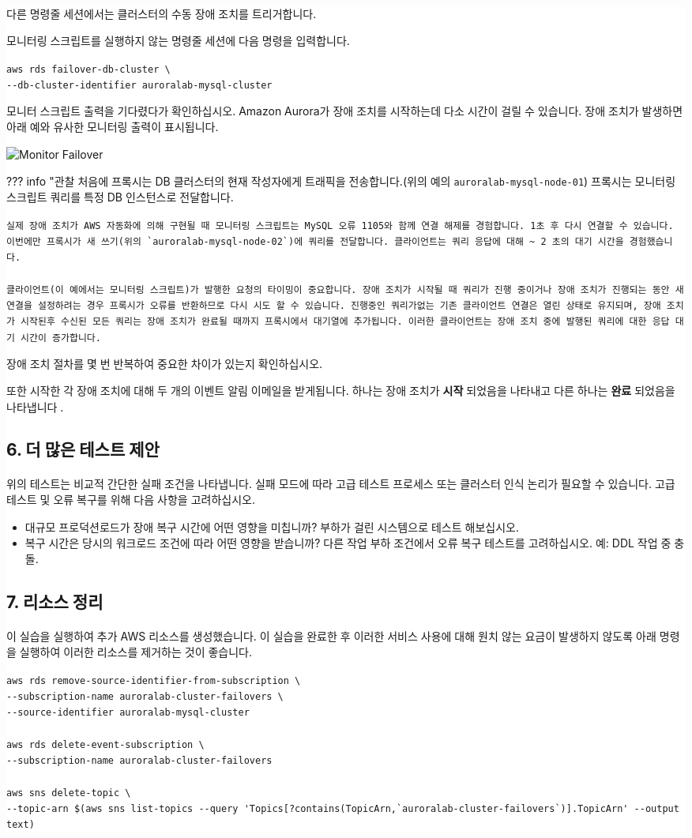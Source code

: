 다른 명령줄 세션에서는 클러스터의 수동 장애 조치를 트리거합니다.

모니터링 스크립트를 실행하지 않는 명령줄 세션에 다음 명령을 입력합니다.

```shell
aws rds failover-db-cluster \
--db-cluster-identifier auroralab-mysql-cluster
```

모니터 스크립트 출력을 기다렸다가 확인하십시오. Amazon Aurora가 장애 조치를 시작하는데 다소 시간이 걸릴 수 있습니다. 장애 조치가 발생하면 아래 예와 유사한 모니터링 출력이 표시됩니다.


<span class="image">![Monitor Failover](5-monitor-failover.png?raw=true)</span>

??? info "관찰
    처음에 프록시는 DB 클러스터의 현재 작성자에게 트래픽을 전송합니다.(위의 예의 `auroralab-mysql-node-01`) 프록시는 모니터링 스크립트 쿼리를 특정 DB 인스턴스로 전달합니다.

    실제 장애 조치가 AWS 자동화에 의해 구현될 때 모니터링 스크립트는 MySQL 오류 1105와 함께 연결 해제를 경험합니다. 1초 후 다시 연결할 수 있습니다. 이번에만 프록시가 새 쓰기(위의 `auroralab-mysql-node-02`)에 쿼리를 전달합니다. 클라이언트는 쿼리 응답에 대해 ~ 2 초의 대기 시간을 경험했습니다.

    클라이언트(이 예에서는 모니터링 스크립트)가 발행한 요청의 타이밍이 중요합니다. 장애 조치가 시작될 때 쿼리가 진행 중이거나 장애 조치가 진행되는 동안 새 연결을 설정하려는 경우 프록시가 오류를 반환하므로 다시 시도 할 수 있습니다. 진행중인 쿼리가없는 기존 클라이언트 연결은 열린 상태로 유지되며, 장애 조치가 시작된후 수신된 모든 쿼리는 장애 조치가 완료될 때까지 프록시에서 대기열에 추가됩니다. 이러한 클라이언트는 장애 조치 중에 발행된 쿼리에 대한 응답 대기 시간이 증가합니다.

장애 조치 절차를 몇 번 반복하여 중요한 차이가 있는지 확인하십시오.

또한 시작한 각 장애 조치에 대해 두 개의 이벤트 알림 이메일을 받게됩니다. 하나는 장애 조치가 **시작** 되었음을 나타내고 다른 하나는 **완료** 되었음을 나타냅니다 .


## 6. 더 많은 테스트 제안

위의 테스트는 비교적 간단한 실패 조건을 나타냅니다. 실패 모드에 따라 고급 테스트 프로세스 또는 클러스터 인식 논리가 필요할 수 있습니다. 고급 테스트 및 오류 복구를 위해 다음 사항을 고려하십시오.

* 대규모 프로덕션로드가 장애 복구 시간에 어떤 영향을 미칩니까? 부하가 걸린 시스템으로 테스트 해보십시오.
* 복구 시간은 당시의 워크로드 조건에 따라 어떤 영향을 받습니까? 다른 작업 부하 조건에서 오류 복구 테스트를 고려하십시오. 예: DDL 작업 중 충돌.


## 7. 리소스 정리

이 실습을 실행하여 추가 AWS 리소스를 생성했습니다. 이 실습을 완료한 후 이러한 서비스 사용에 대해 원치 않는 요금이 발생하지 않도록 아래 명령을 실행하여 이러한 리소스를 제거하는 것이 좋습니다.

```shell
aws rds remove-source-identifier-from-subscription \
--subscription-name auroralab-cluster-failovers \
--source-identifier auroralab-mysql-cluster

aws rds delete-event-subscription \
--subscription-name auroralab-cluster-failovers

aws sns delete-topic \
--topic-arn $(aws sns list-topics --query 'Topics[?contains(TopicArn,`auroralab-cluster-failovers`)].TopicArn' --output text)
```
